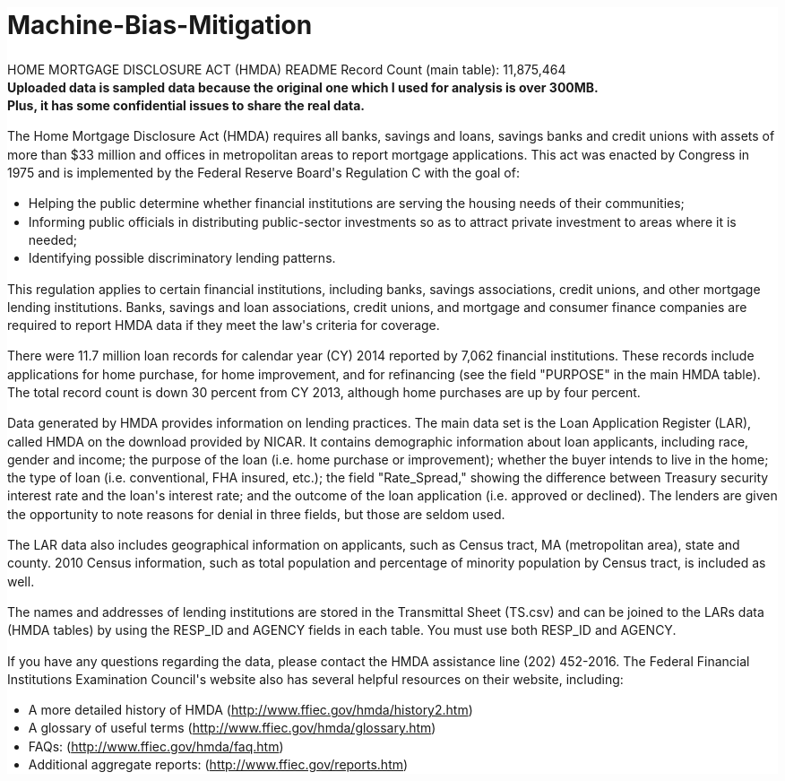 # Machine-Bias-Mitigation

HOME MORTGAGE DISCLOSURE ACT (HMDA)
README
Record Count (main table): 11,875,464 <br>
**Uploaded data is sampled data because the original one which I used for analysis is over 300MB. 
<br> Plus, it has some confidential issues to share the real data.**

The Home Mortgage Disclosure Act (HMDA) requires all banks, savings and loans, savings banks and credit unions with assets of more than $33 million and offices in metropolitan areas to report mortgage applications. This act was enacted by Congress in 1975 and is implemented by the Federal Reserve Board's Regulation C with the goal of:

*	Helping the public determine whether financial institutions are serving the housing needs of their communities;
*	Informing public officials in distributing public-sector investments so as to attract private investment to areas where it is needed;
*	Identifying possible discriminatory lending patterns.

This regulation applies to certain financial institutions, including banks, savings associations, credit unions, and other mortgage lending institutions. Banks, savings and loan associations, credit unions, and mortgage and consumer finance companies are required to report HMDA data if they meet the law's criteria for coverage.

There were 11.7 million loan records for calendar year (CY) 2014 reported by 7,062 financial institutions. These records include applications for home purchase, for home improvement, and for refinancing (see the field "PURPOSE" in the main HMDA table). The total record count is down 30 percent from CY 2013, although home purchases are up by four percent. 

Data generated by HMDA provides information on lending practices. The main data set is the Loan Application Register (LAR), called HMDA on the download provided by NICAR. It contains demographic information about loan applicants, including race, gender and income; the purpose of the loan (i.e. home purchase or improvement); whether the buyer intends to live in the home; the type of loan (i.e. conventional, FHA insured, etc.); the field "Rate_Spread," showing the difference between Treasury security interest rate and the loan's interest rate; and the outcome of the loan application (i.e. approved or declined). The lenders are given the opportunity to note reasons for denial in three fields, but those are seldom used.

The LAR data also includes geographical information on applicants, such as Census tract, MA (metropolitan area), state and county. 2010 Census information, such as total population and percentage of minority population by Census tract, is included as well.  

The names and addresses of lending institutions are stored in the Transmittal Sheet (TS.csv) and can be joined to the LARs data (HMDA tables) by using the RESP_ID and AGENCY fields in each table. You must use both RESP_ID and AGENCY. 

If you have any questions regarding the data, please contact the HMDA assistance line (202) 452-2016. The Federal Financial Institutions Examination Council's website also has several helpful resources on their website, including: 

*	A more detailed history of HMDA (http://www.ffiec.gov/hmda/history2.htm)
*	A glossary of useful terms (http://www.ffiec.gov/hmda/glossary.htm)
* 	FAQs: (http://www.ffiec.gov/hmda/faq.htm)
* 	Additional aggregate reports: (http://www.ffiec.gov/reports.htm)
